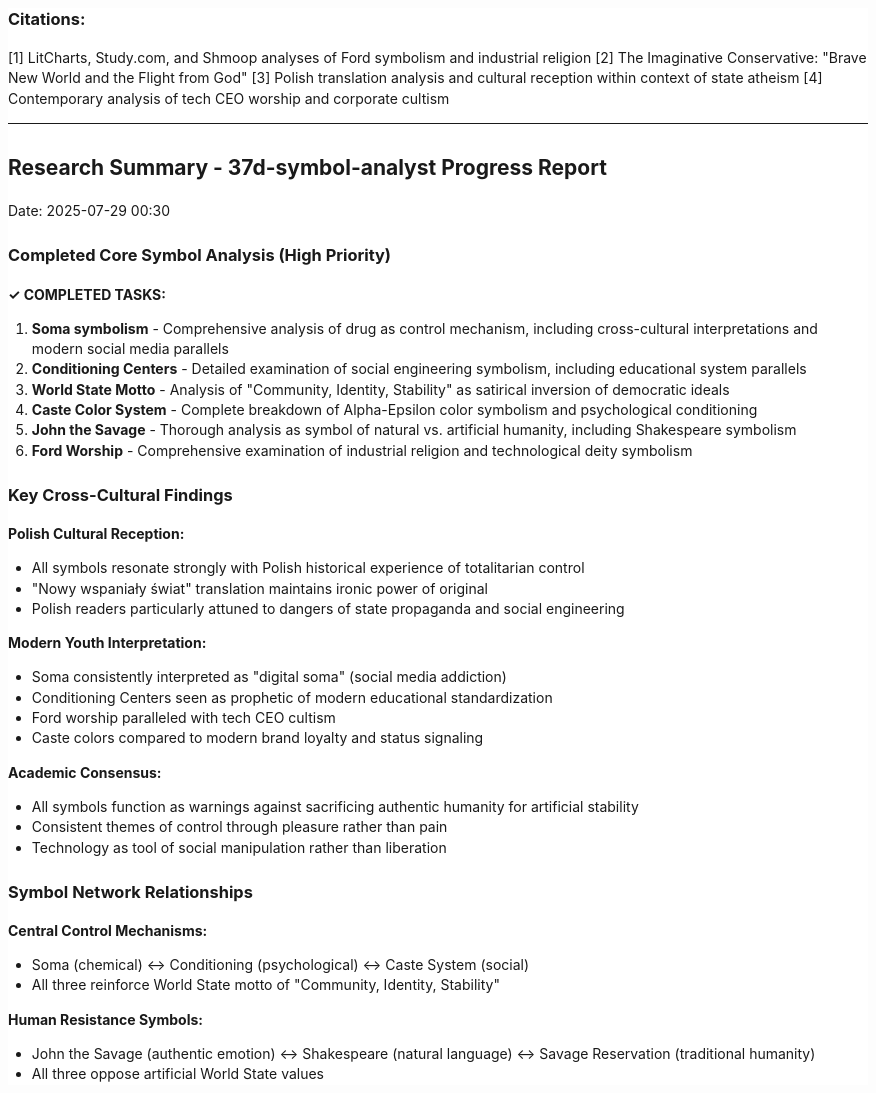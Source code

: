 ### Citations:
[1] LitCharts, Study.com, and Shmoop analyses of Ford symbolism and industrial religion
[2] The Imaginative Conservative: "Brave New World and the Flight from God"
[3] Polish translation analysis and cultural reception within context of state atheism
[4] Contemporary analysis of tech CEO worship and corporate cultism

---

## Research Summary - 37d-symbol-analyst Progress Report
Date: 2025-07-29 00:30

### Completed Core Symbol Analysis (High Priority)

**✓ COMPLETED TASKS:**
1. **Soma symbolism** - Comprehensive analysis of drug as control mechanism, including cross-cultural interpretations and modern social media parallels
2. **Conditioning Centers** - Detailed examination of social engineering symbolism, including educational system parallels
3. **World State Motto** - Analysis of "Community, Identity, Stability" as satirical inversion of democratic ideals
4. **Caste Color System** - Complete breakdown of Alpha-Epsilon color symbolism and psychological conditioning
5. **John the Savage** - Thorough analysis as symbol of natural vs. artificial humanity, including Shakespeare symbolism
6. **Ford Worship** - Comprehensive examination of industrial religion and technological deity symbolism

### Key Cross-Cultural Findings

**Polish Cultural Reception:**
- All symbols resonate strongly with Polish historical experience of totalitarian control
- "Nowy wspaniały świat" translation maintains ironic power of original
- Polish readers particularly attuned to dangers of state propaganda and social engineering

**Modern Youth Interpretation:**
- Soma consistently interpreted as "digital soma" (social media addiction)
- Conditioning Centers seen as prophetic of modern educational standardization
- Ford worship paralleled with tech CEO cultism
- Caste colors compared to modern brand loyalty and status signaling

**Academic Consensus:**
- All symbols function as warnings against sacrificing authentic humanity for artificial stability
- Consistent themes of control through pleasure rather than pain
- Technology as tool of social manipulation rather than liberation

### Symbol Network Relationships

**Central Control Mechanisms:**
- Soma (chemical) ↔ Conditioning (psychological) ↔ Caste System (social)
- All three reinforce World State motto of "Community, Identity, Stability"

**Human Resistance Symbols:**
- John the Savage (authentic emotion) ↔ Shakespeare (natural language) ↔ Savage Reservation (traditional humanity)
- All three oppose artificial World State values
